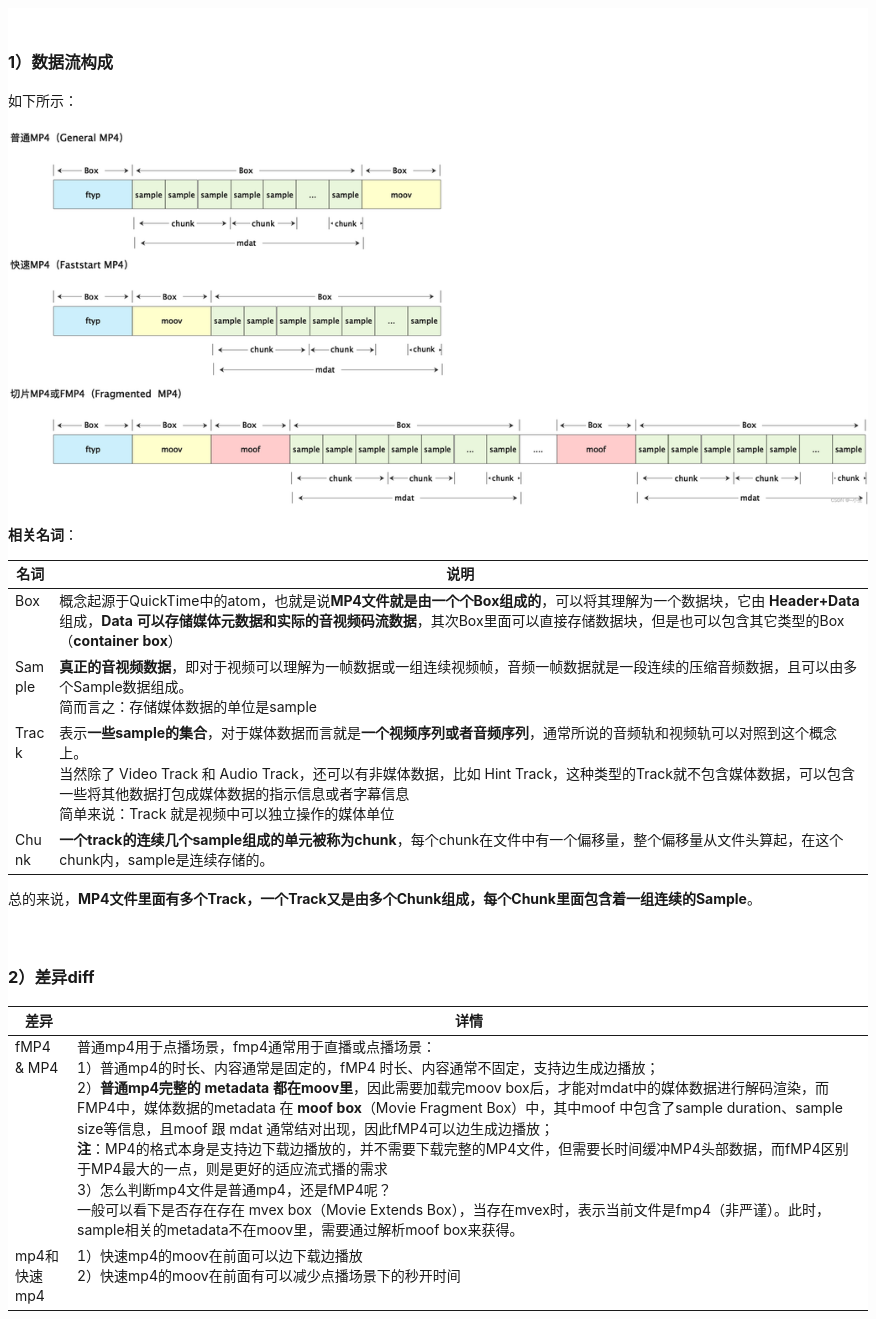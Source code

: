 ​     

### 1）数据流构成

如下所示：

<div align="center"><img src="imgs/mp4-all-format.png" alt="img" style="zoom:100%;" /></div>

**相关名词**：

| 名词   | 说明                                                         |
| ------ | ------------------------------------------------------------ |
| Box    | 概念起源于QuickTime中的atom，也就是说**MP4文件就是由一个个Box组成的**，可以将其理解为一个数据块，它由 **Header+Data** 组成，**Data 可以存储媒体元数据和实际的音视频码流数据**，其次Box里面可以直接存储数据块，但是也可以包含其它类型的Box（**container box**） |
| Sample | **真正的音视频数据**，即对于视频可以理解为一帧数据或一组连续视频帧，音频一帧数据就是一段连续的压缩音频数据，且可以由多个Sample数据组成。<br />简而言之：存储媒体数据的单位是sample |
| Track  | 表示**一些sample的集合**，对于媒体数据而言就是**一个视频序列或者音频序列**，通常所说的音频轨和视频轨可以对照到这个概念上。<br />当然除了 Video Track 和 Audio Track，还可以有非媒体数据，比如 Hint Track，这种类型的Track就不包含媒体数据，可以包含一些将其他数据打包成媒体数据的指示信息或者字幕信息<br />简单来说：Track 就是视频中可以独立操作的媒体单位 |
| Chunk  | **一个track的连续几个sample组成的单元被称为chunk**，每个chunk在文件中有一个偏移量，整个偏移量从文件头算起，在这个chunk内，sample是连续存储的。 |

总的来说，**MP4文件里面有多个Track，一个Track又是由多个Chunk组成，每个Chunk里面包含着一组连续的Sample**。

​    

### 2）差异diff

| 差异         | 详情                                                         |
| ------------ | ------------------------------------------------------------ |
| fMP4 & MP4   | 普通mp4用于点播场景，fmp4通常用于直播或点播场景：<br />1）普通mp4的时长、内容通常是固定的，fMP4 时长、内容通常不固定，支持边生成边播放；<br />2）**普通mp4完整的 metadata 都在moov里**，因此需要加载完moov box后，才能对mdat中的媒体数据进行解码渲染，而 FMP4中，媒体数据的metadata 在 **moof box**（Movie Fragment Box）中，其中moof 中包含了sample duration、sample size等信息，且moof 跟 mdat 通常结对出现，因此fMP4可以边生成边播放；<br />**注**：MP4的格式本身是支持边下载边播放的，并不需要下载完整的MP4文件，但需要长时间缓冲MP4头部数据，而fMP4区别于MP4最大的一点，则是更好的适应流式播的需求<br />3）怎么判断mp4文件是普通mp4，还是fMP4呢？<br />一般可以看下是否存在存在 mvex box（Movie Extends Box），当存在mvex时，表示当前文件是fmp4（非严谨）。此时，sample相关的metadata不在moov里，需要通过解析moof box来获得。 |
| mp4和快速mp4 | 1）快速mp4的moov在前面可以边下载边播放<br />2）快速mp4的moov在前面有可以减少点播场景下的秒开时间 |
